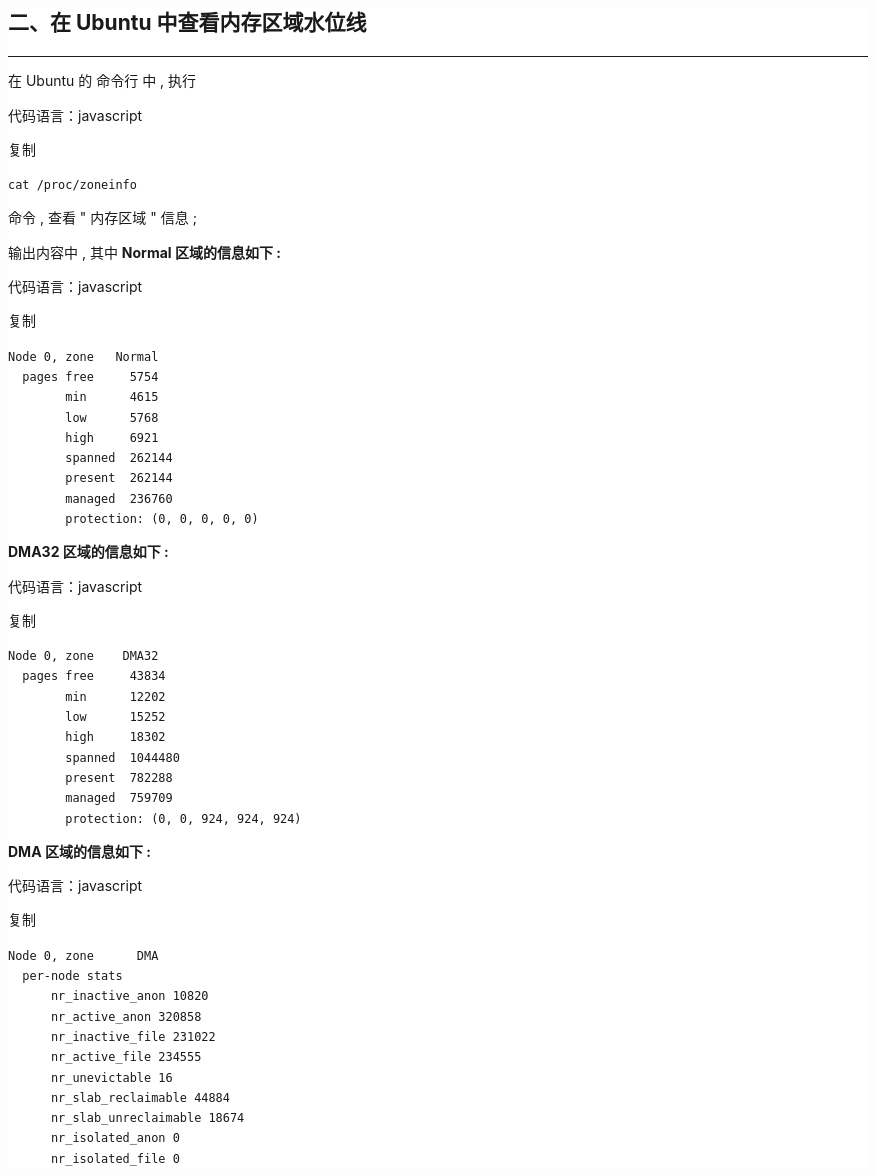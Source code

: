 ## 二、在 Ubuntu 中查看内存区域水位线

* * *

在 Ubuntu 的 命令行 中 , 执行

代码语言：javascript

复制

    cat /proc/zoneinfo

命令 , 查看 " 内存区域 " 信息 ;

输出内容中 , 其中 **Normal 区域的信息如下 :**

代码语言：javascript

复制

    Node 0, zone   Normal
      pages free     5754
            min      4615
            low      5768
            high     6921
            spanned  262144
            present  262144
            managed  236760
            protection: (0, 0, 0, 0, 0)

**DMA32 区域的信息如下 :**

代码语言：javascript

复制

    Node 0, zone    DMA32
      pages free     43834
            min      12202
            low      15252
            high     18302
            spanned  1044480
            present  782288
            managed  759709
            protection: (0, 0, 924, 924, 924)

**DMA 区域的信息如下 :**

代码语言：javascript

复制

    Node 0, zone      DMA
      per-node stats
          nr_inactive_anon 10820
          nr_active_anon 320858
          nr_inactive_file 231022
          nr_active_file 234555
          nr_unevictable 16
          nr_slab_reclaimable 44884
          nr_slab_unreclaimable 18674
          nr_isolated_anon 0
          nr_isolated_file 0
